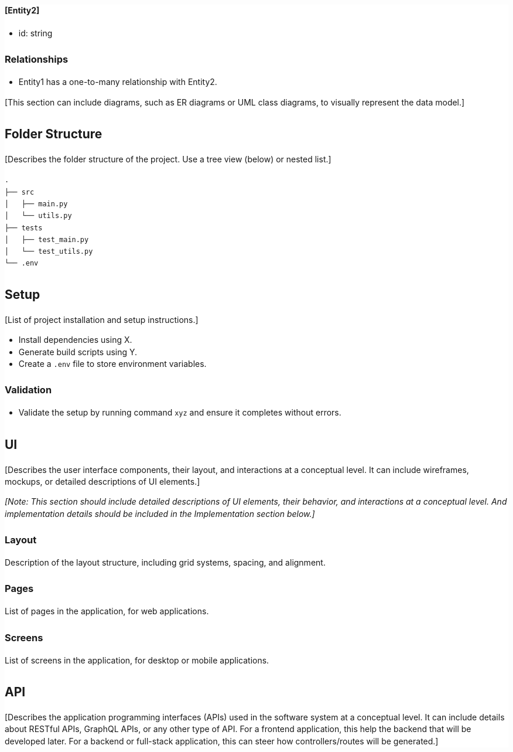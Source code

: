 #### [Entity2]
- id: string

### Relationships
- Entity1 has a one-to-many relationship with Entity2.

[This section can include diagrams, such as ER diagrams or UML class diagrams, to visually represent the data model.]

## Folder Structure
[Describes the folder structure of the project. Use a tree view (below) or nested list.]
```
.
├── src
│   ├── main.py
│   └── utils.py
├── tests
│   ├── test_main.py
│   └── test_utils.py
└── .env
```

## Setup
[List of project installation and setup instructions.]
- Install dependencies using X.
- Generate build scripts using Y.
- Create a `.env` file to store environment variables.

### Validation
- Validate the setup by running command `xyz` and ensure it completes without errors.

## UI
[Describes the user interface components, their layout, and interactions at a conceptual level. It can include wireframes, mockups, or detailed descriptions of UI elements.]

*[Note: This section should include detailed descriptions of UI elements, their behavior, and interactions at a conceptual level. And implementation details should be included in the Implementation section below.]*

### Layout
Description of the layout structure, including grid systems, spacing, and alignment.

### Pages
List of pages in the application, for web applications.

### Screens
List of screens in the application, for desktop or mobile applications.

## API
[Describes the application programming interfaces (APIs) used in the software system at a conceptual level. It can include details about RESTful APIs, GraphQL APIs, or any other type of API. For a frontend application, this help the backend that will be developed later. For a backend or full-stack application, this can steer how controllers/routes will be generated.]
